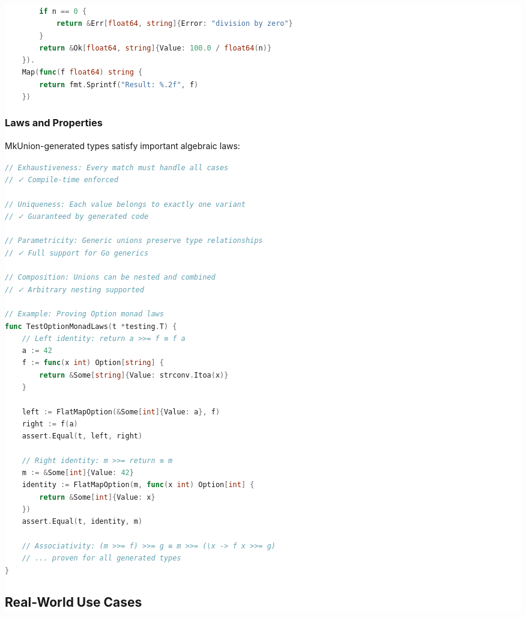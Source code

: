 ```go
        if n == 0 {
            return &Err[float64, string]{Error: "division by zero"}
        }
        return &Ok[float64, string]{Value: 100.0 / float64(n)}
    }).
    Map(func(f float64) string {
        return fmt.Sprintf("Result: %.2f", f)
    })
```

### Laws and Properties

MkUnion-generated types satisfy important algebraic laws:

```go
// Exhaustiveness: Every match must handle all cases
// ✓ Compile-time enforced

// Uniqueness: Each value belongs to exactly one variant
// ✓ Guaranteed by generated code

// Parametricity: Generic unions preserve type relationships
// ✓ Full support for Go generics

// Composition: Unions can be nested and combined
// ✓ Arbitrary nesting supported

// Example: Proving Option monad laws
func TestOptionMonadLaws(t *testing.T) {
    // Left identity: return a >>= f ≡ f a
    a := 42
    f := func(x int) Option[string] {
        return &Some[string]{Value: strconv.Itoa(x)}
    }
    
    left := FlatMapOption(&Some[int]{Value: a}, f)
    right := f(a)
    assert.Equal(t, left, right)
    
    // Right identity: m >>= return ≡ m
    m := &Some[int]{Value: 42}
    identity := FlatMapOption(m, func(x int) Option[int] {
        return &Some[int]{Value: x}
    })
    assert.Equal(t, identity, m)
    
    // Associativity: (m >>= f) >>= g ≡ m >>= (\x -> f x >>= g)
    // ... proven for all generated types
}
```

## Real-World Use Cases
